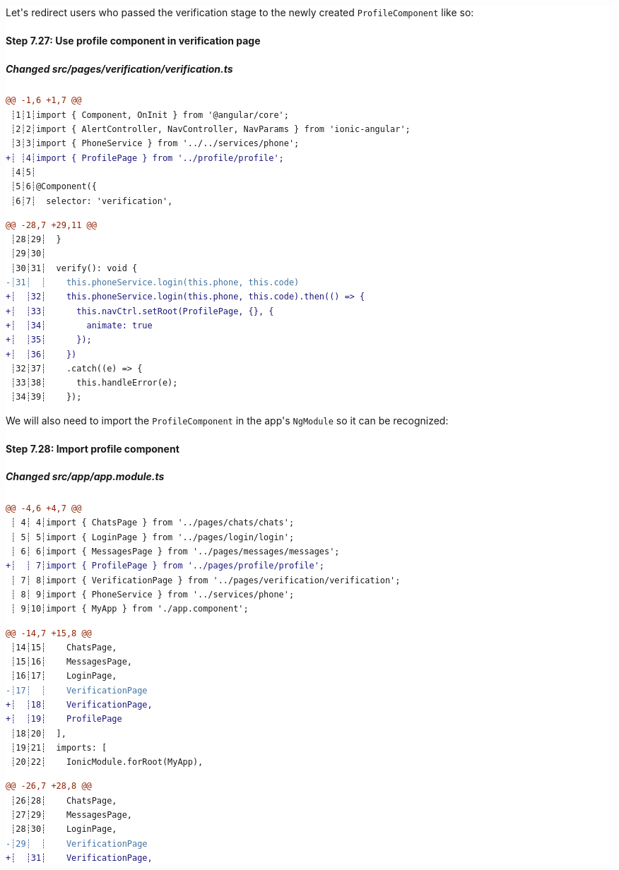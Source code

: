 Let's redirect users who passed the verification stage to the newly created `ProfileComponent` like so:

[{]: <helper> (diff_step 7.27)
#### Step 7.27: Use profile component in verification page

##### Changed src/pages/verification/verification.ts
```diff
@@ -1,6 +1,7 @@
 ┊1┊1┊import { Component, OnInit } from '@angular/core';
 ┊2┊2┊import { AlertController, NavController, NavParams } from 'ionic-angular';
 ┊3┊3┊import { PhoneService } from '../../services/phone';
+┊ ┊4┊import { ProfilePage } from '../profile/profile';
 ┊4┊5┊
 ┊5┊6┊@Component({
 ┊6┊7┊  selector: 'verification',
```
```diff
@@ -28,7 +29,11 @@
 ┊28┊29┊  }
 ┊29┊30┊
 ┊30┊31┊  verify(): void {
-┊31┊  ┊    this.phoneService.login(this.phone, this.code)
+┊  ┊32┊    this.phoneService.login(this.phone, this.code).then(() => {
+┊  ┊33┊      this.navCtrl.setRoot(ProfilePage, {}, {
+┊  ┊34┊        animate: true
+┊  ┊35┊      });
+┊  ┊36┊    })
 ┊32┊37┊    .catch((e) => {
 ┊33┊38┊      this.handleError(e);
 ┊34┊39┊    });
```
[}]: #

We will also need to import the `ProfileComponent` in the app's `NgModule` so it can be recognized:

[{]: <helper> (diff_step 7.28)
#### Step 7.28: Import profile component

##### Changed src/app/app.module.ts
```diff
@@ -4,6 +4,7 @@
 ┊ 4┊ 4┊import { ChatsPage } from '../pages/chats/chats';
 ┊ 5┊ 5┊import { LoginPage } from '../pages/login/login';
 ┊ 6┊ 6┊import { MessagesPage } from '../pages/messages/messages';
+┊  ┊ 7┊import { ProfilePage } from '../pages/profile/profile';
 ┊ 7┊ 8┊import { VerificationPage } from '../pages/verification/verification';
 ┊ 8┊ 9┊import { PhoneService } from '../services/phone';
 ┊ 9┊10┊import { MyApp } from './app.component';
```
```diff
@@ -14,7 +15,8 @@
 ┊14┊15┊    ChatsPage,
 ┊15┊16┊    MessagesPage,
 ┊16┊17┊    LoginPage,
-┊17┊  ┊    VerificationPage
+┊  ┊18┊    VerificationPage,
+┊  ┊19┊    ProfilePage
 ┊18┊20┊  ],
 ┊19┊21┊  imports: [
 ┊20┊22┊    IonicModule.forRoot(MyApp),
```
```diff
@@ -26,7 +28,8 @@
 ┊26┊28┊    ChatsPage,
 ┊27┊29┊    MessagesPage,
 ┊28┊30┊    LoginPage,
-┊29┊  ┊    VerificationPage
+┊  ┊31┊    VerificationPage,
```

[{]: <region> (header)
[{]: <region> (body)
[{]: <helper> (diff_step 7.2)
[{]: <helper> (diff_step 7.3)
[{]: <helper> (diff_step 7.4)
[{]: <helper> (diff_step 7.5)
[{]: <helper> (diff_step 7.7)
[{]: <helper> (diff_step 7.8)
[{]: <helper> (diff_step 7.9)
[{]: <helper> (diff_step 7.10)
[{]: <helper> (diff_step 7.11)
[{]: <helper> (diff_step 7.12)
[{]: <helper> (diff_step 7.13)
[{]: <helper> (diff_step 7.14)
[{]: <helper> (diff_step 7.15)
[{]: <helper> (diff_step 7.16)
[{]: <helper> (diff_step 7.17)
[{]: <helper> (diff_step 7.18)
[{]: <helper> (diff_step 7.19)
[{]: <helper> (diff_step 7.20)
[{]: <helper> (diff_step 7.21)
[{]: <helper> (diff_step 7.22)
[{]: <helper> (diff_step 7.24)
[{]: <helper> (diff_step 7.25)
[{]: <helper> (diff_step 7.26)
[{]: <helper> (diff_step 7.29)
[{]: <helper> (diff_step 7.30)
[{]: <helper> (diff_step 7.31)
[{]: <helper> (diff_step 7.32)
[{]: <helper> (diff_step 7.33)
[{]: <helper> (diff_step 7.34)
[{]: <helper> (diff_step 7.35)
[{]: <helper> (diff_step 7.36)
[{]: <helper> (diff_step 7.37)
[{]: <helper> (diff_step 7.38)
[{]: <helper> (diff_step 7.39)
[{]: <region> (footer)
[{]: <helper> (nav_step)